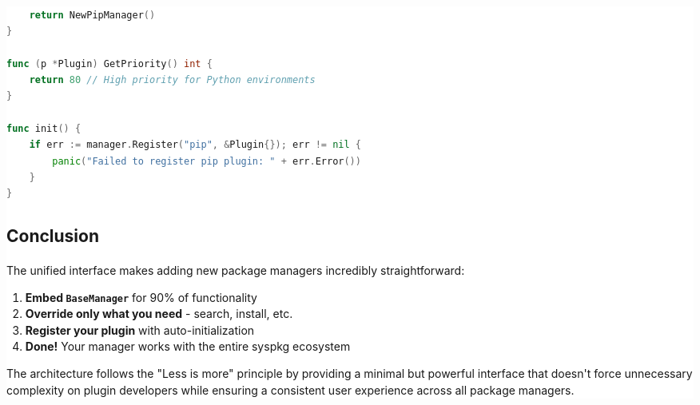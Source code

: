 ```go
    return NewPipManager()
}

func (p *Plugin) GetPriority() int {
    return 80 // High priority for Python environments
}

func init() {
    if err := manager.Register("pip", &Plugin{}); err != nil {
        panic("Failed to register pip plugin: " + err.Error())
    }
}
```

## Conclusion

The unified interface makes adding new package managers incredibly straightforward:

1. **Embed `BaseManager`** for 90% of functionality
2. **Override only what you need** - search, install, etc.
3. **Register your plugin** with auto-initialization
4. **Done!** Your manager works with the entire syspkg ecosystem

The architecture follows the "Less is more" principle by providing a minimal but powerful interface that doesn't force unnecessary complexity on plugin developers while ensuring a consistent user experience across all package managers.
